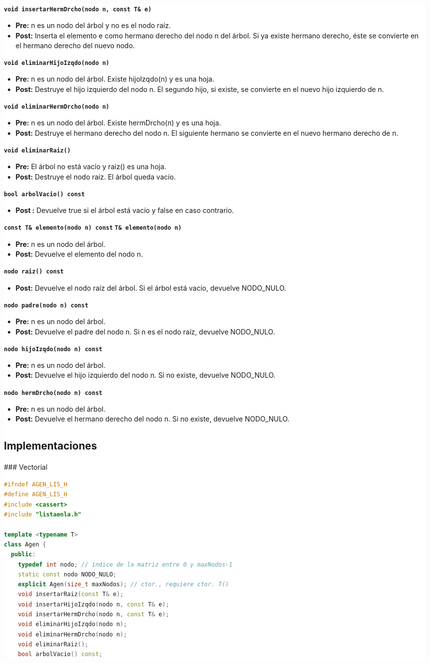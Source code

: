**`void insertarHermDrcho(nodo n, const T& e)`**
  - **Pre:** n es un nodo del árbol y no es el nodo raíz.
  - **Post:** Inserta el elemento e como hermano derecho del nodo n del árbol. Si ya existe hermano derecho, éste se 
  convierte en el hermano derecho del nuevo nodo.

**`void eliminarHijoIzqdo(nodo n)`**
  - **Pre:** n es un nodo del árbol. Existe hijoIzqdo(n) y es una hoja.
  - **Post:** Destruye el hijo izquierdo del nodo n. El segundo hijo, si existe, se convierte en el nuevo hijo izquierdo de n.

**`void eliminarHermDrcho(nodo n)`**
  - **Pre:** n es un nodo del árbol. Existe hermDrcho(n) y es una hoja.
  - **Post:** Destruye el hermano derecho del nodo n. El siguiente hermano se convierte en el nuevo hermano derecho de n.

**`void eliminarRaiz()`**
  - **Pre:** El árbol no está vacío y raiz() es una hoja.
  - **Post:** Destruye el nodo raíz. El árbol queda vacío.

**`bool arbolVacio() const`**
  - **Post :** Devuelve true si el árbol está vacío y false en caso contrario.

**`const T& elemento(nodo n) const`**
**`T& elemento(nodo n)`**
  - **Pre:** n es un nodo del árbol.
  - **Post:** Devuelve el elemento del nodo n.

**`nodo raiz() const`**
  - **Post:** Devuelve el nodo raíz del árbol. Si el árbol está vacío, devuelve NODO_NULO.

**`nodo padre(nodo n) const`**
  - **Pre:** n es un nodo del árbol.
  - **Post:** Devuelve el padre del nodo n. Si n es el nodo raíz, devuelve NODO_NULO.

**`nodo hijoIzqdo(nodo n) const`**
  - **Pre:** n es un nodo del árbol.
  - **Post:** Devuelve el hijo izquierdo del nodo n. Si no existe, devuelve NODO_NULO.

**`nodo hermDrcho(nodo n) const`**
  - **Pre:** n es un nodo del árbol.
  - **Post:** Devuelve el hermano derecho del nodo n. Si no existe, devuelve NODO_NULO. 


## Implementaciones

<div id="id2"/>
### Vectorial

```c++
#ifndef AGEN_LIS_H
#define AGEN_LIS_H
#include <cassert>
#include "listaenla.h"

template <typename T>
class Agen {
  public:
    typedef int nodo; // índice de la matriz entre 0 y maxNodos-1
    static const nodo NODO_NULO;
    explicit Agen(size_t maxNodos); // ctor., requiere ctor. T()
    void insertarRaiz(const T& e);
    void insertarHijoIzqdo(nodo n, const T& e);
    void insertarHermDrcho(nodo n, const T& e);
    void eliminarHijoIzqdo(nodo n);
    void eliminarHermDrcho(nodo n);
    void eliminarRaiz();
    bool arbolVacio() const;
```
